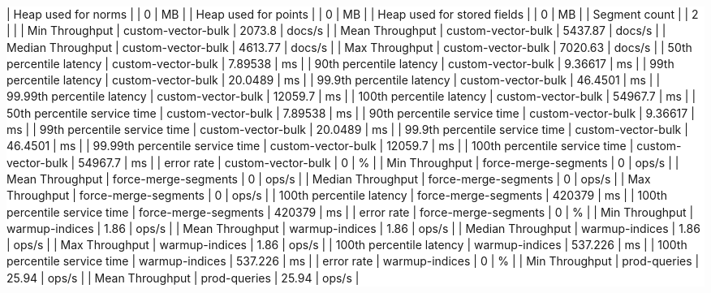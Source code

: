 |                                            Heap used for norms |                      |           0 |     MB |
|                                           Heap used for points |                      |           0 |     MB |
|                                    Heap used for stored fields |                      |           0 |     MB |
|                                                  Segment count |                      |           2 |        |
|                                                 Min Throughput |   custom-vector-bulk |      2073.8 | docs/s |
|                                                Mean Throughput |   custom-vector-bulk |     5437.87 | docs/s |
|                                              Median Throughput |   custom-vector-bulk |     4613.77 | docs/s |
|                                                 Max Throughput |   custom-vector-bulk |     7020.63 | docs/s |
|                                        50th percentile latency |   custom-vector-bulk |     7.89538 |     ms |
|                                        90th percentile latency |   custom-vector-bulk |     9.36617 |     ms |
|                                        99th percentile latency |   custom-vector-bulk |     20.0489 |     ms |
|                                      99.9th percentile latency |   custom-vector-bulk |     46.4501 |     ms |
|                                     99.99th percentile latency |   custom-vector-bulk |     12059.7 |     ms |
|                                       100th percentile latency |   custom-vector-bulk |     54967.7 |     ms |
|                                   50th percentile service time |   custom-vector-bulk |     7.89538 |     ms |
|                                   90th percentile service time |   custom-vector-bulk |     9.36617 |     ms |
|                                   99th percentile service time |   custom-vector-bulk |     20.0489 |     ms |
|                                 99.9th percentile service time |   custom-vector-bulk |     46.4501 |     ms |
|                                99.99th percentile service time |   custom-vector-bulk |     12059.7 |     ms |
|                                  100th percentile service time |   custom-vector-bulk |     54967.7 |     ms |
|                                                     error rate |   custom-vector-bulk |           0 |      % |
|                                                 Min Throughput | force-merge-segments |           0 |  ops/s |
|                                                Mean Throughput | force-merge-segments |           0 |  ops/s |
|                                              Median Throughput | force-merge-segments |           0 |  ops/s |
|                                                 Max Throughput | force-merge-segments |           0 |  ops/s |
|                                       100th percentile latency | force-merge-segments |      420379 |     ms |
|                                  100th percentile service time | force-merge-segments |      420379 |     ms |
|                                                     error rate | force-merge-segments |           0 |      % |
|                                                 Min Throughput |       warmup-indices |        1.86 |  ops/s |
|                                                Mean Throughput |       warmup-indices |        1.86 |  ops/s |
|                                              Median Throughput |       warmup-indices |        1.86 |  ops/s |
|                                                 Max Throughput |       warmup-indices |        1.86 |  ops/s |
|                                       100th percentile latency |       warmup-indices |     537.226 |     ms |
|                                  100th percentile service time |       warmup-indices |     537.226 |     ms |
|                                                     error rate |       warmup-indices |           0 |      % |
|                                                 Min Throughput |         prod-queries |       25.94 |  ops/s |
|                                                Mean Throughput |         prod-queries |       25.94 |  ops/s |